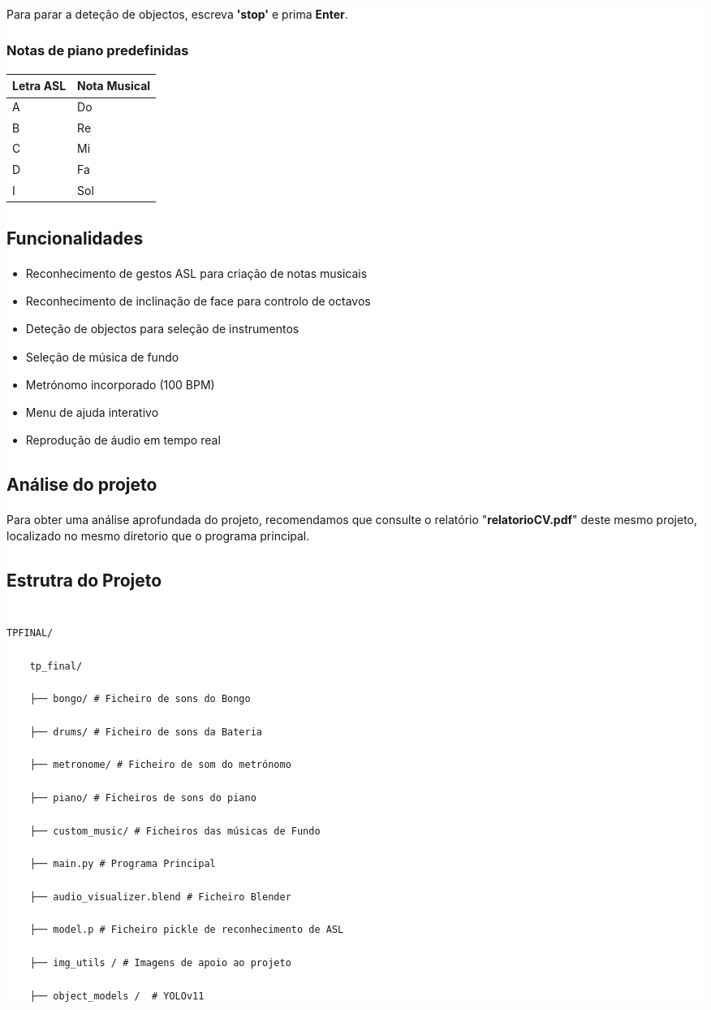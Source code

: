 
Para parar a deteção de objectos, escreva **'stop'** e prima **Enter**.

  

### Notas de piano predefinidas
| Letra ASL| Nota Musical |
| ----------- | ----------- |
| A | Do |
| B | Re |
| C| Mi|
| D | Fa |
| I | Sol|  

## Funcionalidades

- Reconhecimento de gestos ASL para criação de notas musicais

- Reconhecimento de inclinação de face para controlo de octavos

- Deteção de objectos para seleção de instrumentos

- Seleção de música de fundo

- Metrónomo incorporado (100 BPM)

- Menu de ajuda interativo

- Reprodução de áudio em tempo real

## Análise do projeto

Para obter uma análise aprofundada do projeto, recomendamos que consulte o relatório "**relatorioCV.pdf**" deste mesmo projeto, localizado no mesmo diretorio que o programa principal.

## Estrutra do Projeto

  

```

TPFINAL/

	tp_final/

	├── bongo/ # Ficheiro de sons do Bongo

	├── drums/ # Ficheiro de sons da Bateria

	├── metronome/ # Ficheiro de som do metrónomo
	
	├── piano/ # Ficheiros de sons do piano

	├── custom_music/ # Ficheiros das músicas de Fundo

	├── main.py # Programa Principal

	├── audio_visualizer.blend # Ficheiro Blender

	├── model.p # Ficheiro pickle de reconhecimento de ASL

	├── img_utils / # Imagens de apoio ao projeto

	├── object_models /  # YOLOv11
```